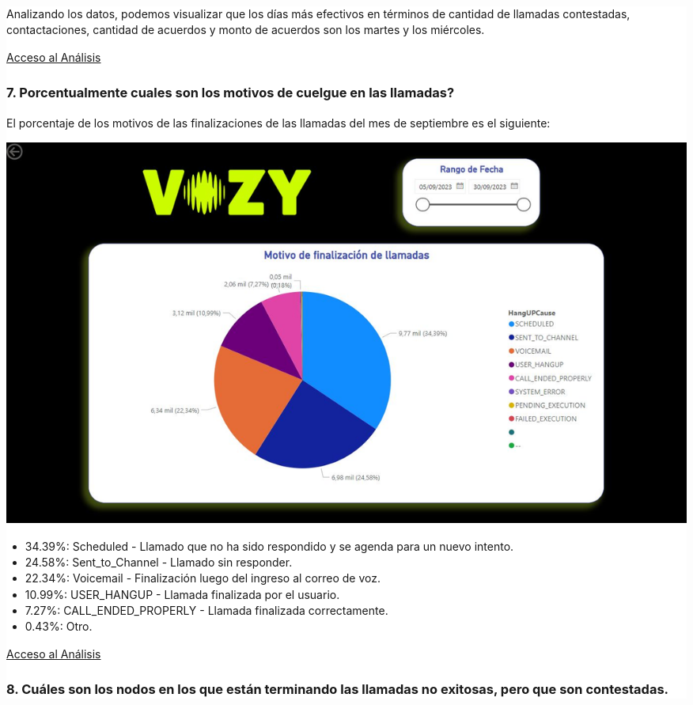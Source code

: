 
Analizando los datos, podemos visualizar que los días más efectivos en términos de cantidad de llamadas contestadas, contactaciones, cantidad de acuerdos y monto de acuerdos son los martes y los miércoles.

[Acceso al Análisis](https://drive.google.com/file/d/1XFocfMtGV9kVGJ_tK_vm8x4HzOASmCUo/view?usp=sharing)

### 7. Porcentualmente cuales son los motivos de cuelgue en las llamadas?

El porcentaje de los motivos de las finalizaciones de las llamadas del mes de septiembre es el siguiente:

![días mas efectivos](images/PBI7.JPG)

- 34.39%: Scheduled - Llamado que no ha sido respondido y se agenda para un nuevo intento.
- 24.58%: Sent_to_Channel - Llamado sin responder.
- 22.34%: Voicemail - Finalización luego del ingreso al correo de voz.
- 10.99%: USER_HANGUP - Llamada finalizada por el usuario.
- 7.27%: CALL_ENDED_PROPERLY - Llamada finalizada correctamente.
- 0.43%: Otro.

[Acceso al Análisis](https://drive.google.com/file/d/1XFocfMtGV9kVGJ_tK_vm8x4HzOASmCUo/view?usp=sharing)

### 8. Cuáles son los nodos en los que están terminando las llamadas no exitosas, pero que son contestadas.
